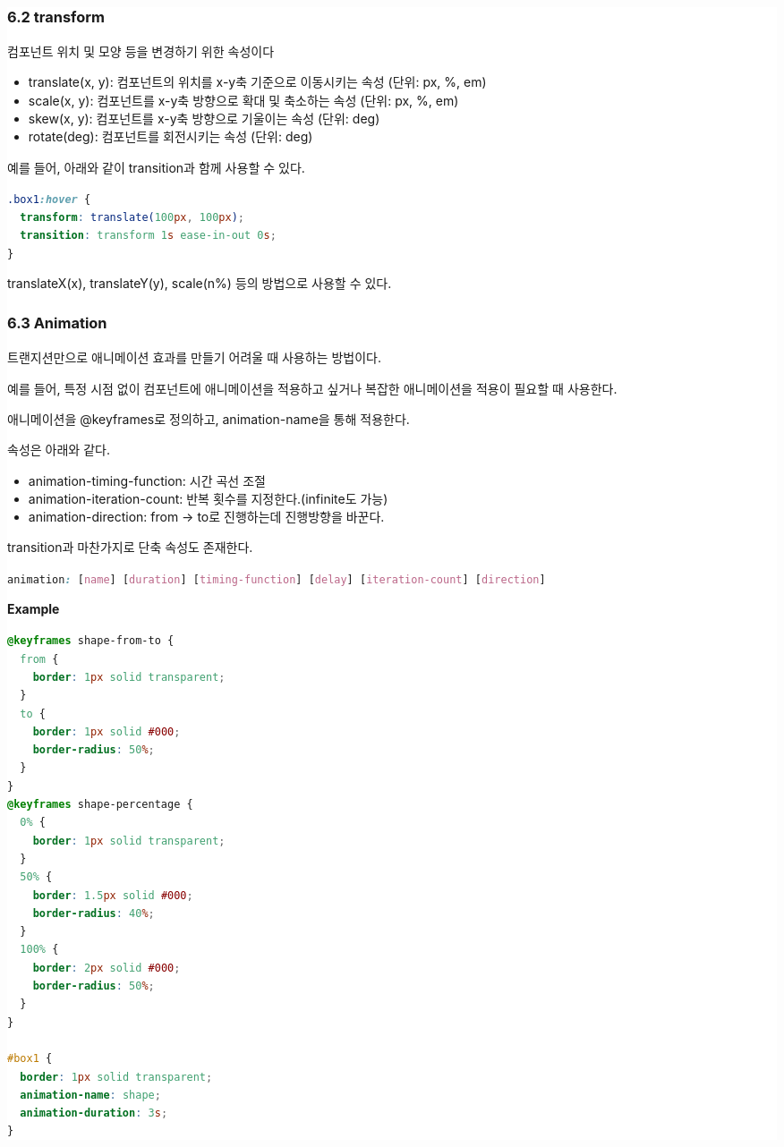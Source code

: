 ### 6.2 transform

컴포넌트 위치 및 모양 등을 변경하기 위한 속성이다

+ translate(x, y): 컴포넌트의 위치를 x-y축 기준으로 이동시키는 속성 (단위: px, %, em)
+ scale(x, y): 컴포넌트를 x-y축 방향으로 확대 및 축소하는 속성 (단위: px, %, em)
+ skew(x, y): 컴포넌트를 x-y축 방향으로 기울이는 속성 (단위: deg)
+ rotate(deg): 컴포넌트를 회전시키는 속성 (단위: deg)

예를 들어, 아래와 같이 transition과 함께 사용할 수 있다.
```css
.box1:hover {
  transform: translate(100px, 100px);
  transition: transform 1s ease-in-out 0s;
}
```
translateX(x), translateY(y), scale(n%) 등의 방법으로 사용할 수 있다.


### 6.3 Animation

트랜지션만으로 애니메이션 효과를 만들기 어려울 때 사용하는 방법이다.

예를 들어, 특정 시점 없이 컴포넌트에 애니메이션을 적용하고 싶거나 복잡한 애니메이션을 적용이 필요할 때 사용한다.

애니메이션을 @keyframes로 정의하고, animation-name을 통해 적용한다.

속성은 아래와 같다.

+ animation-timing-function: 시간 곡선 조절
+ animation-iteration-count: 반복 횟수를 지정한다.(infinite도 가능)
+ animation-direction: from -> to로 진행하는데 진행방향을 바꾼다.

transition과 마찬가지로 단축 속성도 존재한다.
```css
animation: [name] [duration] [timing-function] [delay] [iteration-count] [direction]
```


**Example**
```css
@keyframes shape-from-to {
  from {
    border: 1px solid transparent;
  }
  to {
    border: 1px solid #000;
    border-radius: 50%;
  }
}
@keyframes shape-percentage {
  0% {
    border: 1px solid transparent;
  }
  50% {
    border: 1.5px solid #000;
    border-radius: 40%;
  }
  100% {
    border: 2px solid #000;
    border-radius: 50%;
  }
}

#box1 {
  border: 1px solid transparent;
  animation-name: shape;
  animation-duration: 3s;
}
```